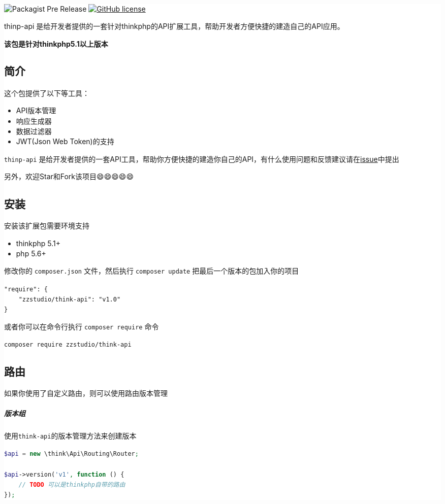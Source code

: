 
![Packagist Pre Release](https://img.shields.io/badge/packagist-v1.0.0--beta3-orange.svg)
[![GitHub license](https://img.shields.io/badge/license-MIT-blue.svg)](https://raw.githubusercontent.com/czewail/thinp-api/master/LICENSE)

thinp-api 是给开发者提供的一套针对thinkphp的API扩展工具，帮助开发者方便快捷的建造自己的API应用。

**该包是针对thinkphp5.1以上版本**

## 简介

这个包提供了以下等工具：
- API版本管理
- 响应生成器
- 数据过滤器
- JWT(Json Web Token)的支持

`thinp-api` 是给开发者提供的一套API工具，帮助你方便快捷的建造你自己的API，有什么使用问题和反馈建议请在[issue](https://github.com/czewail/thinp-api/issues)中提出

另外，欢迎Star和Fork该项目😄😄😄😄😄


## 安装
安装该扩展包需要环境支持

- thinkphp 5.1+
- php 5.6+

修改你的 `composer.json` 文件，然后执行 `composer update` 把最后一个版本的包加入你的项目

```txt
"require": {
    "zzstudio/think-api": "v1.0"
}
```

或者你可以在命令行执行 `composer require` 命令

```txt
composer require zzstudio/think-api
```

## 路由
如果你使用了自定义路由，则可以使用路由版本管理

##### 版本组

使用`think-api`的版本管理方法来创建版本

```php
$api = new \think\Api\Routing\Router;

$api->version('v1', function () {
	// TODO 可以是thinkphp自带的路由
});
```
